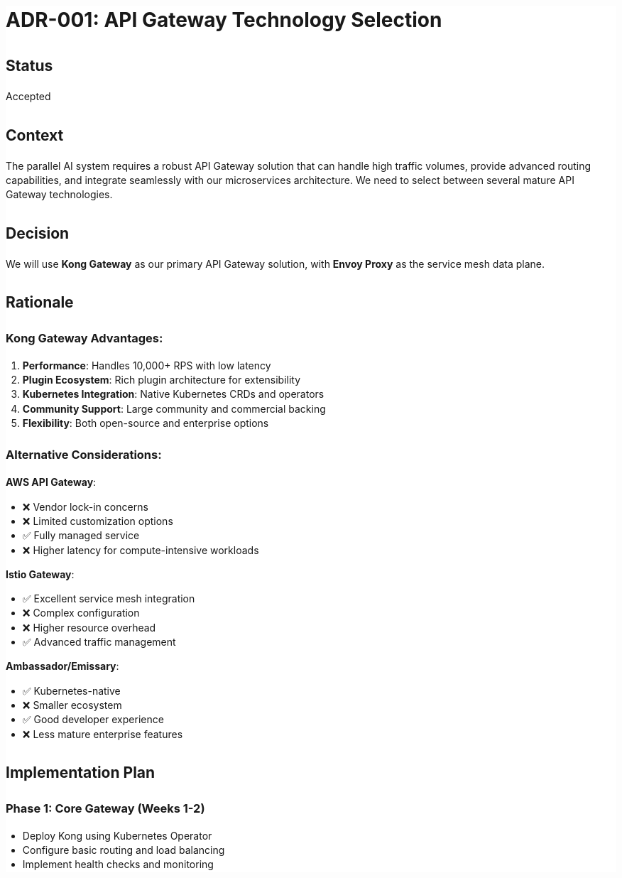 # ADR-001: API Gateway Technology Selection

## Status
Accepted

## Context
The parallel AI system requires a robust API Gateway solution that can handle high traffic volumes, provide advanced routing capabilities, and integrate seamlessly with our microservices architecture. We need to select between several mature API Gateway technologies.

## Decision
We will use **Kong Gateway** as our primary API Gateway solution, with **Envoy Proxy** as the service mesh data plane.

## Rationale

### Kong Gateway Advantages:
1. **Performance**: Handles 10,000+ RPS with low latency
2. **Plugin Ecosystem**: Rich plugin architecture for extensibility
3. **Kubernetes Integration**: Native Kubernetes CRDs and operators
4. **Community Support**: Large community and commercial backing
5. **Flexibility**: Both open-source and enterprise options

### Alternative Considerations:

**AWS API Gateway**:
- ❌ Vendor lock-in concerns
- ❌ Limited customization options
- ✅ Fully managed service
- ❌ Higher latency for compute-intensive workloads

**Istio Gateway**:
- ✅ Excellent service mesh integration
- ❌ Complex configuration
- ❌ Higher resource overhead
- ✅ Advanced traffic management

**Ambassador/Emissary**:
- ✅ Kubernetes-native
- ❌ Smaller ecosystem
- ✅ Good developer experience
- ❌ Less mature enterprise features

## Implementation Plan

### Phase 1: Core Gateway (Weeks 1-2)
- Deploy Kong using Kubernetes Operator
- Configure basic routing and load balancing
- Implement health checks and monitoring

